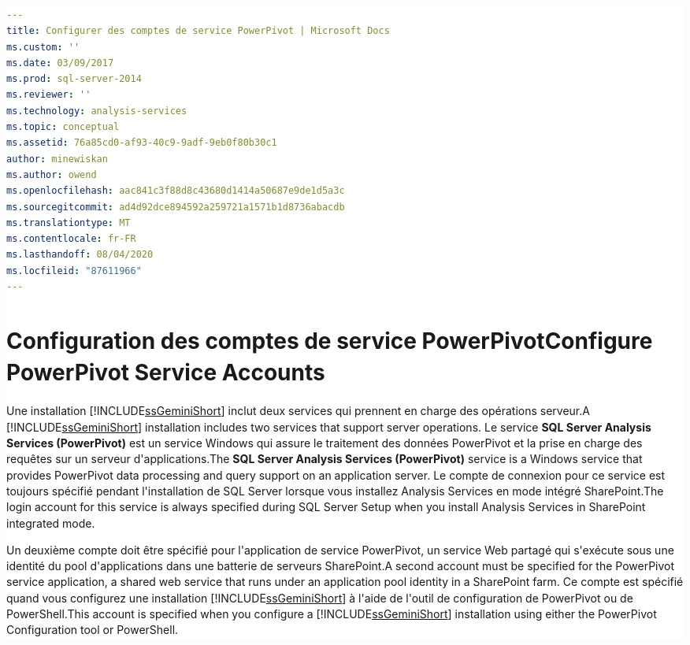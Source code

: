 ```yaml
---
title: Configurer des comptes de service PowerPivot | Microsoft Docs
ms.custom: ''
ms.date: 03/09/2017
ms.prod: sql-server-2014
ms.reviewer: ''
ms.technology: analysis-services
ms.topic: conceptual
ms.assetid: 76a85cd0-af93-40c9-9adf-9eb0f80b30c1
author: minewiskan
ms.author: owend
ms.openlocfilehash: aac841c3f88d8c43680d1414a50687e9de1d5a3c
ms.sourcegitcommit: ad4d92dce894592a259721a1571b1d8736abacdb
ms.translationtype: MT
ms.contentlocale: fr-FR
ms.lasthandoff: 08/04/2020
ms.locfileid: "87611966"
---
```

# <a name="configure-powerpivot-service-accounts"></a><span data-ttu-id="b69df-102">Configuration des comptes de service PowerPivot</span><span class="sxs-lookup"><span data-stu-id="b69df-102">Configure PowerPivot Service Accounts</span></span>
  <span data-ttu-id="b69df-103">Une installation [!INCLUDE[ssGeminiShort](../../includes/ssgeminishort-md.md)] inclut deux services qui prennent en charge des opérations serveur.</span><span class="sxs-lookup"><span data-stu-id="b69df-103">A [!INCLUDE[ssGeminiShort](../../includes/ssgeminishort-md.md)] installation includes two services that support server operations.</span></span> <span data-ttu-id="b69df-104">Le service **SQL Server Analysis Services (PowerPivot)** est un service Windows qui assure le traitement des données PowerPivot et la prise en charge des requêtes sur un serveur d'applications.</span><span class="sxs-lookup"><span data-stu-id="b69df-104">The **SQL Server Analysis Services (PowerPivot)** service is a Windows service that provides PowerPivot data processing and query support on an application server.</span></span> <span data-ttu-id="b69df-105">Le compte de connexion pour ce service est toujours spécifié pendant l'installation de SQL Server lorsque vous installez Analysis Services en mode intégré SharePoint.</span><span class="sxs-lookup"><span data-stu-id="b69df-105">The login account for this service is always specified during SQL Server Setup when you install Analysis Services in SharePoint integrated mode.</span></span>  
  
 <span data-ttu-id="b69df-106">Un deuxième compte doit être spécifié pour l'application de service PowerPivot, un service Web partagé qui s'exécute sous une identité du pool d'applications dans une batterie de serveurs SharePoint.</span><span class="sxs-lookup"><span data-stu-id="b69df-106">A second account must be specified for the PowerPivot service application, a shared web service that runs under an application pool identity in a SharePoint farm.</span></span> <span data-ttu-id="b69df-107">Ce compte est spécifié quand vous configurez une installation [!INCLUDE[ssGeminiShort](../../includes/ssgeminishort-md.md)] à l'aide de l'outil de configuration de PowerPivot ou de PowerShell.</span><span class="sxs-lookup"><span data-stu-id="b69df-107">This account is specified when you configure a [!INCLUDE[ssGeminiShort](../../includes/ssgeminishort-md.md)] installation using either the PowerPivot Configuration tool or PowerShell.</span></span>  
  